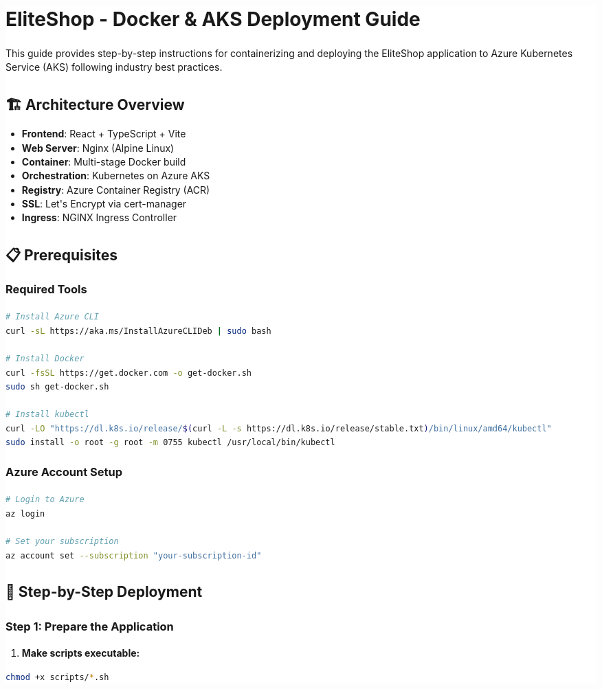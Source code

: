 # EliteShop - Docker & AKS Deployment Guide

This guide provides step-by-step instructions for containerizing and deploying the EliteShop application to Azure Kubernetes Service (AKS) following industry best practices.

## 🏗️ Architecture Overview

- **Frontend**: React + TypeScript + Vite
- **Web Server**: Nginx (Alpine Linux)
- **Container**: Multi-stage Docker build
- **Orchestration**: Kubernetes on Azure AKS
- **Registry**: Azure Container Registry (ACR)
- **SSL**: Let's Encrypt via cert-manager
- **Ingress**: NGINX Ingress Controller

## 📋 Prerequisites

### Required Tools
```bash
# Install Azure CLI
curl -sL https://aka.ms/InstallAzureCLIDeb | sudo bash

# Install Docker
curl -fsSL https://get.docker.com -o get-docker.sh
sudo sh get-docker.sh

# Install kubectl
curl -LO "https://dl.k8s.io/release/$(curl -L -s https://dl.k8s.io/release/stable.txt)/bin/linux/amd64/kubectl"
sudo install -o root -g root -m 0755 kubectl /usr/local/bin/kubectl
```

### Azure Account Setup
```bash
# Login to Azure
az login

# Set your subscription
az account set --subscription "your-subscription-id"
```

## 🚀 Step-by-Step Deployment

### Step 1: Prepare the Application

1. **Make scripts executable:**
```bash
chmod +x scripts/*.sh
```

